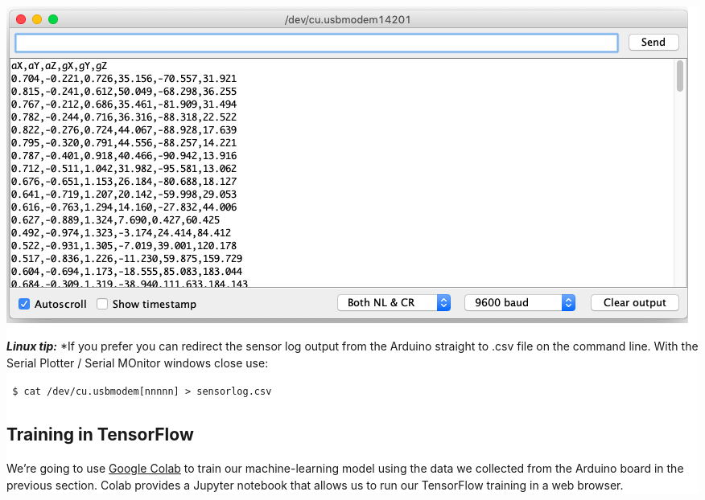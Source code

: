 ![Data recorded by your movements](assets/trainingData.png)

***Linux tip:*** *If you prefer you can redirect the sensor log output from the Arduino straight to .csv file on the command line. With the Serial Plotter / Serial MOnitor windows close use: 
```
 $ cat /dev/cu.usbmodem[nnnnn] > sensorlog.csv
```

## Training in TensorFlow
We’re going to use [Google Colab](https://colab.research.google.com/) to train our machine-learning model using the data we collected from the Arduino board in the previous section. Colab provides a Jupyter notebook that allows us to run our TensorFlow training in a web browser.
